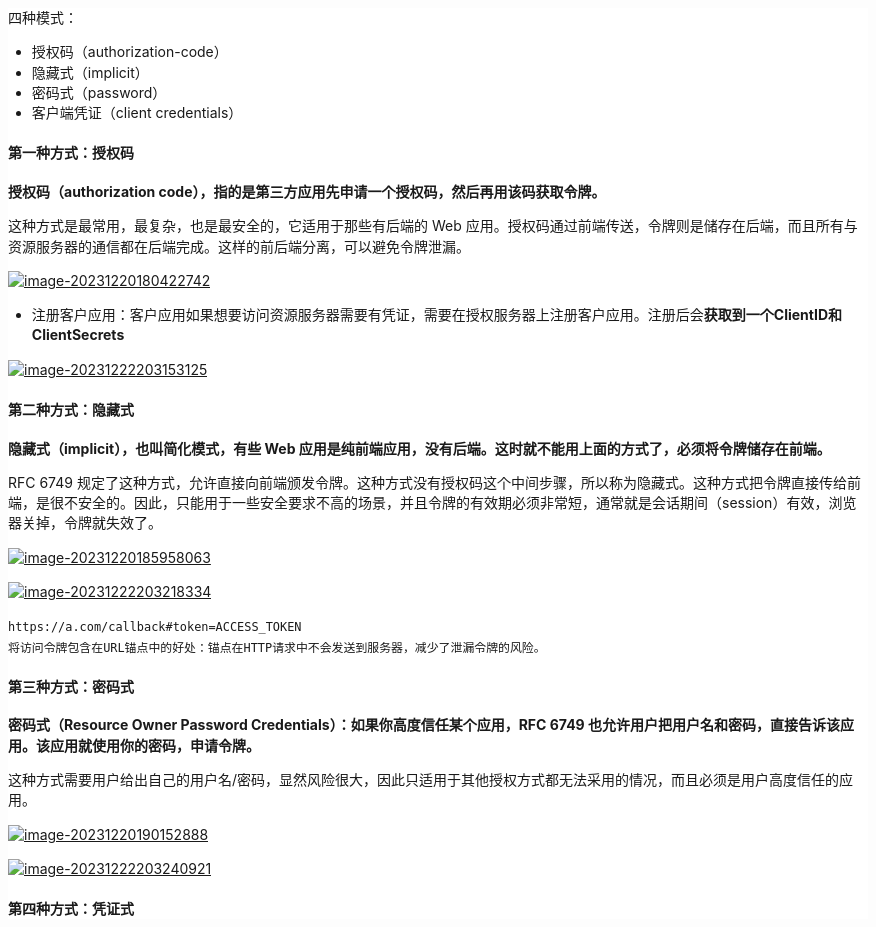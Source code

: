 四种模式：

- 授权码（authorization-code）
- 隐藏式（implicit）
- 密码式（password）
- 客户端凭证（client credentials）

#### 第一种方式：授权码

**授权码（authorization code），指的是第三方应用先申请一个授权码，然后再用该码获取令牌。**

这种方式是最常用，最复杂，也是最安全的，它适用于那些有后端的 Web 应用。授权码通过前端传送，令牌则是储存在后端，而且所有与资源服务器的通信都在后端完成。这样的前后端分离，可以避免令牌泄漏。

[![image-20231220180422742](D:\学习经验\study_document\images\image-20231220180422742-1742615211631-6.png)](https://github.com/zj499063104/StudyNotes/blob/master/尚硅谷SpringSecurity和OAuth2实战精讲/笔记/assets/image-20231220180422742.png)

- 注册客户应用：客户应用如果想要访问资源服务器需要有凭证，需要在授权服务器上注册客户应用。注册后会**获取到一个ClientID和ClientSecrets**

[![image-20231222203153125](D:\学习经验\study_document\images\image-20231222203153125-1742615211631-7.png)](https://github.com/zj499063104/StudyNotes/blob/master/尚硅谷SpringSecurity和OAuth2实战精讲/笔记/assets/image-20231222203153125.png)

#### 第二种方式：隐藏式

**隐藏式（implicit），也叫简化模式，有些 Web 应用是纯前端应用，没有后端。这时就不能用上面的方式了，必须将令牌储存在前端。**

RFC 6749 规定了这种方式，允许直接向前端颁发令牌。这种方式没有授权码这个中间步骤，所以称为隐藏式。这种方式把令牌直接传给前端，是很不安全的。因此，只能用于一些安全要求不高的场景，并且令牌的有效期必须非常短，通常就是会话期间（session）有效，浏览器关掉，令牌就失效了。

 [![image-20231220185958063](D:\学习经验\study_document\images\image-20231220185958063-1742615211631-8.png)](https://github.com/zj499063104/StudyNotes/blob/master/尚硅谷SpringSecurity和OAuth2实战精讲/笔记/assets/image-20231220185958063.png)

[![image-20231222203218334](D:\学习经验\study_document\images\image-20231222203218334-1742615211631-9.png)](https://github.com/zj499063104/StudyNotes/blob/master/尚硅谷SpringSecurity和OAuth2实战精讲/笔记/assets/image-20231222203218334.png)

```
https://a.com/callback#token=ACCESS_TOKEN
将访问令牌包含在URL锚点中的好处：锚点在HTTP请求中不会发送到服务器，减少了泄漏令牌的风险。
```

#### 第三种方式：密码式

**密码式（Resource Owner Password Credentials）：如果你高度信任某个应用，RFC 6749 也允许用户把用户名和密码，直接告诉该应用。该应用就使用你的密码，申请令牌。**

这种方式需要用户给出自己的用户名/密码，显然风险很大，因此只适用于其他授权方式都无法采用的情况，而且必须是用户高度信任的应用。

[![image-20231220190152888](D:\学习经验\study_document\images\image-20231220190152888-1742615211631-10.png)](https://github.com/zj499063104/StudyNotes/blob/master/尚硅谷SpringSecurity和OAuth2实战精讲/笔记/assets/image-20231220190152888.png)

[![image-20231222203240921](D:\学习经验\study_document\images\image-20231222203240921-1742615211632-11.png)](https://github.com/zj499063104/StudyNotes/blob/master/尚硅谷SpringSecurity和OAuth2实战精讲/笔记/assets/image-20231222203240921.png)

#### 第四种方式：凭证式
